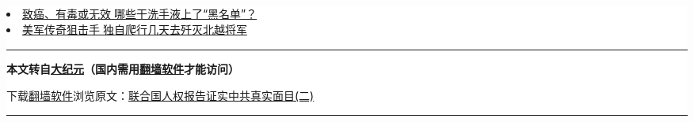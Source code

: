 <li><a href="https://github.com/qpuqwr3967/djy/blob/master/gb/21/10/7/n13287053.md#1">致癌、有毒或无效 哪些干洗手液上了“黑名单”？</a></li>
<li><a href="https://github.com/qpuqwr3967/djy/blob/master/gb/21/10/9/n13292597.md#1">美军传奇狙击手 独自爬行几天去歼灭北越将军</a></li>
<hr>

<strong>本文转自<a href="https://www.epochtimes.com">大纪元</a>（国内需用<a href="https://github.com/qpuqwr3967/www/blob/master/README.md#8">翻墙软件</a>才能访问）</strong><p>下载<a href="https://github.com/qpuqwr3967/www/blob/master/README.md#8">翻墙软件</a>浏览原文：<a href="https://www.epochtimes.com/gb/5/3/20/n858052.htm">联合国人权报告证实中共真实面目(二)</a></p><hr>
